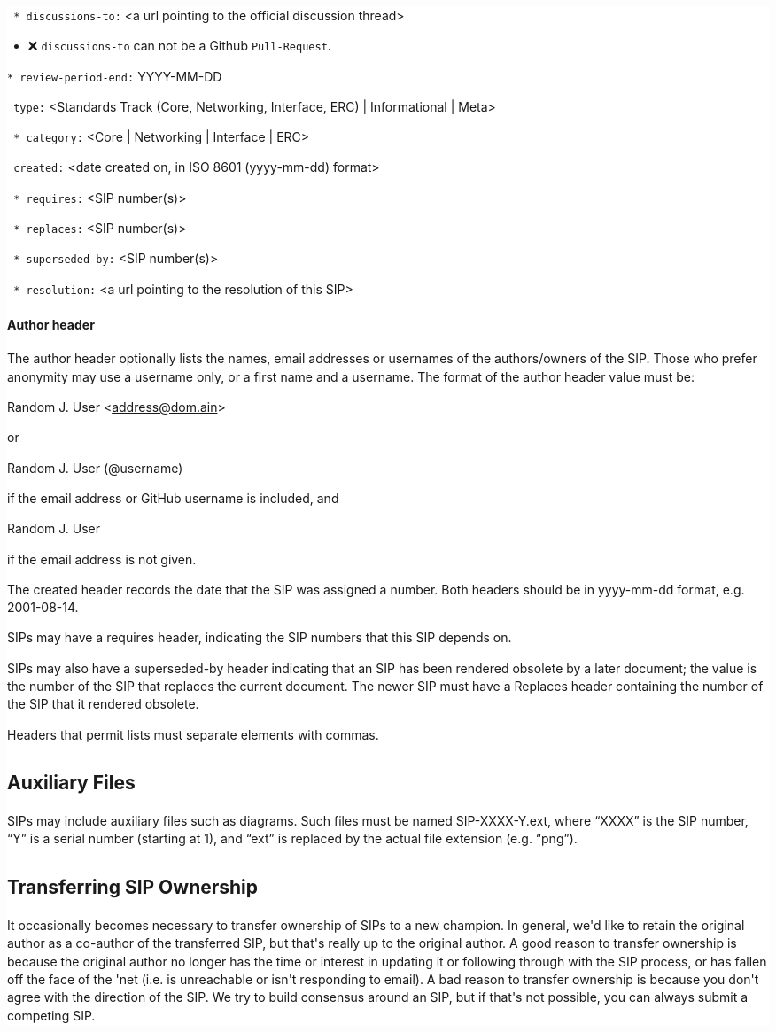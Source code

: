 ` * discussions-to:` \<a url pointing to the official discussion thread\>

 - :x: `discussions-to` can not be a Github `Pull-Request`.

`* review-period-end:` YYYY-MM-DD

` type:` <Standards Track (Core, Networking, Interface, ERC)  | Informational | Meta>

` * category:` <Core | Networking | Interface | ERC>

` created:` <date created on, in ISO 8601 (yyyy-mm-dd) format>

` * requires:` <SIP number(s)>

` * replaces:` <SIP number(s)>

` * superseded-by:` <SIP number(s)>

` * resolution:` \<a url pointing to the resolution of this SIP\>

#### Author header

The author header optionally lists the names, email addresses or usernames of the authors/owners of the SIP. Those who prefer anonymity may use a username only, or a first name and a username. The format of the author header value must be:

Random J. User &lt;address@dom.ain&gt;

or

Random J. User (@username)

if the email address or GitHub username is included, and

Random J. User

if the email address is not given.

The created header records the date that the SIP was assigned a number. Both headers should be in yyyy-mm-dd format, e.g. 2001-08-14.

SIPs may have a requires header, indicating the SIP numbers that this SIP depends on.

SIPs may also have a superseded-by header indicating that an SIP has been rendered obsolete by a later document; the value is the number of the SIP that replaces the current document. The newer SIP must have a Replaces header containing the number of the SIP that it rendered obsolete.

Headers that permit lists must separate elements with commas.

## Auxiliary Files

SIPs may include auxiliary files such as diagrams. Such files must be named SIP-XXXX-Y.ext, where “XXXX” is the SIP number, “Y” is a serial number (starting at 1), and “ext” is replaced by the actual file extension (e.g. “png”).

## Transferring SIP Ownership

It occasionally becomes necessary to transfer ownership of SIPs to a new champion. In general, we'd like to retain the original author as a co-author of the transferred SIP, but that's really up to the original author. A good reason to transfer ownership is because the original author no longer has the time or interest in updating it or following through with the SIP process, or has fallen off the face of the 'net (i.e. is unreachable or isn't responding to email). A bad reason to transfer ownership is because you don't agree with the direction of the SIP. We try to build consensus around an SIP, but if that's not possible, you can always submit a competing SIP.
